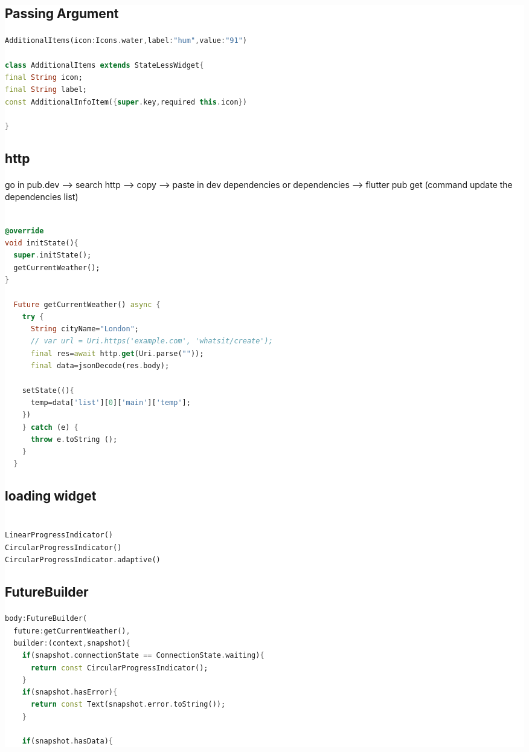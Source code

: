 ## Passing Argument
```dart
AdditionalItems(icon:Icons.water,label:"hum",value:"91")

class AdditionalItems extends StateLessWidget{
final String icon;
final String label;
const AdditionalInfoItem({super.key,required this.icon})

}
```

## http
go in pub.dev --> search http --> copy --> paste in dev dependencies or dependencies  --> flutter pub get (command update the dependencies list)

```dart

@override 
void initState(){
  super.initState();
  getCurrentWeather();
}

  Future getCurrentWeather() async {
    try {
      String cityName="London";  
      // var url = Uri.https('example.com', 'whatsit/create');
      final res=await http.get(Uri.parse(""));
      final data=jsonDecode(res.body);
      
    setState((){
      temp=data['list'][0]['main']['temp'];
    })
    } catch (e) {
      throw e.toString ();
    }
  }

```


## loading widget
```dart

LinearProgressIndicator()
CircularProgressIndicator()
CircularProgressIndicator.adaptive()
```

## FutureBuilder
```dart
body:FutureBuilder(
  future:getCurrentWeather(),
  builder:(context,snapshot){
    if(snapshot.connectionState == ConnectionState.waiting){
      return const CircularProgressIndicator();
    }
    if(snapshot.hasError){
      return const Text(snapshot.error.toString());
    }

    if(snapshot.hasData){
```